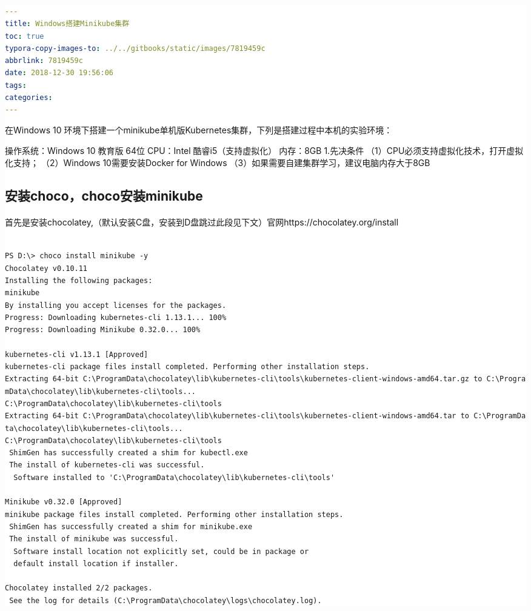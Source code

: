 ```yaml
---
title: Windows搭建Minikube集群
toc: true
typora-copy-images-to: ../../gitbooks/static/images/7819459c
abbrlink: 7819459c
date: 2018-12-30 19:56:06
tags:
categories:
---
```


在Windows 10 环境下搭建一个minikube单机版Kubernetes集群，下列是搭建过程中本机的实验环境：

操作系统：Windows 10 教育版 64位
CPU：Intel 酷睿i5（支持虚拟化）
内存：8GB
1.先决条件
（1）CPU必须支持虚拟化技术，打开虚拟化支持； 
（2）Windows 10需要安装Docker for Windows 
（3）如果需要自建集群学习，建议电脑内存大于8GB

## 安装choco，choco安装minikube

首先是安装chocolatey,（默认安装C盘，安装到D盘跳过此段见下文）官网https://chocolatey.org/install 

```

PS D:\> choco install minikube -y
Chocolatey v0.10.11
Installing the following packages:
minikube
By installing you accept licenses for the packages.
Progress: Downloading kubernetes-cli 1.13.1... 100%
Progress: Downloading Minikube 0.32.0... 100%

kubernetes-cli v1.13.1 [Approved]
kubernetes-cli package files install completed. Performing other installation steps.
Extracting 64-bit C:\ProgramData\chocolatey\lib\kubernetes-cli\tools\kubernetes-client-windows-amd64.tar.gz to C:\ProgramData\chocolatey\lib\kubernetes-cli\tools...
C:\ProgramData\chocolatey\lib\kubernetes-cli\tools
Extracting 64-bit C:\ProgramData\chocolatey\lib\kubernetes-cli\tools\kubernetes-client-windows-amd64.tar to C:\ProgramData\chocolatey\lib\kubernetes-cli\tools...
C:\ProgramData\chocolatey\lib\kubernetes-cli\tools
 ShimGen has successfully created a shim for kubectl.exe
 The install of kubernetes-cli was successful.
  Software installed to 'C:\ProgramData\chocolatey\lib\kubernetes-cli\tools'

Minikube v0.32.0 [Approved]
minikube package files install completed. Performing other installation steps.
 ShimGen has successfully created a shim for minikube.exe
 The install of minikube was successful.
  Software install location not explicitly set, could be in package or
  default install location if installer.

Chocolatey installed 2/2 packages.
 See the log for details (C:\ProgramData\chocolatey\logs\chocolatey.log).
```
